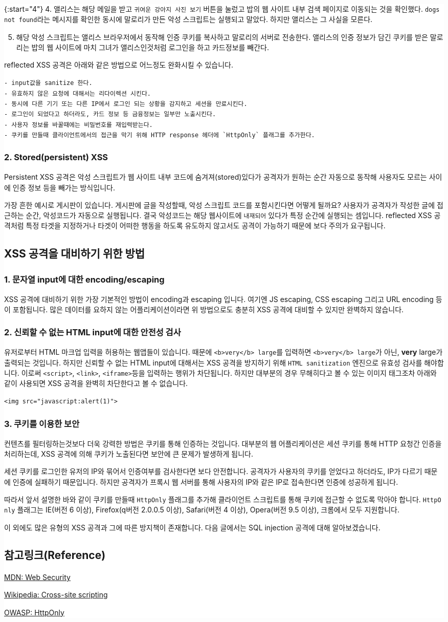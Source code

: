 {:start="4"}
4. 앨리스는 해당 메일을 받고 `귀여운 강아지 사진 보기` 버튼을 눌렀고 밥의 웹 사이트 내부 검색 페이지로 이동되는 것을 확인했다. `dogs not found`라는 메시지를 확인한 동시에 말로리가 만든 악성 스크립트는 실행되고 말았다. 하지만 앨리스는 그 사실을 모른다. 

5. 해당 악성 스크립트는 앨리스 브라우저에서 동작해 인증 쿠키를 복사하고 말로리의 서버로 전송한다. 앨리스의 인증 정보가 담긴 쿠키를 받은 말로리는 밥의 웹 사이트에 마치 그녀가 앨리스인것처럼 로그인을 하고 카드정보를 빼간다. 

reflected XSS 공격은 아래와 같은 방법으로 어느정도 완화시킬 수 있습니다.

```
- input값을 sanitize 한다.
- 유효하지 않은 요청에 대해서는 리다이렉션 시킨다.
- 동시에 다른 기기 또는 다른 IP에서 로그인 되는 상황을 감지하고 세션을 만료시킨다.
- 로그인이 되었다고 하더라도, 카드 정보 등 금융정보는 일부만 노출시킨다.
- 사용자 정보를 바꿀때에는 비밀번호를 재입력받는다.
- 쿠키를 만들때 클라이언트에서의 접근을 막기 위해 HTTP response 헤더에 `HttpOnly` 플래그를 추가한다.
```


### 2. Stored(persistent) XSS
Persistent XSS 공격은 악성 스크립트가 웹 사이트 내부 코드에 숨겨져(stored)있다가 공격자가 원하는 순간 자동으로 동작해 사용자도 모르는 사이에 인증 정보 등을 빼가는 방식입니다.

가장 흔한 예시로 게시판이 있습니다. 게시판에 글을 작성할때, 악성 스크립트 코드를 포함시킨다면 어떻게 될까요? 사용자가 공격자가 작성한 글에 접근하는 순간, 악성코드가 자동으로 실행됩니다. 결국 악성코드는 해당 웹사이트에 `내재되어` 있다가 특정 순간에 실행되는 셈입니다. reflected XSS 공격처럼 특정 타겟을 지정하거나 타겟이 어떠한 행동을 하도록 유도하지 않고서도 공격이 가능하기 때문에 보다 주의가 요구됩니다.


## XSS 공격을 대비하기 위한 방법
### 1. 문자열 input에 대한 encoding/escaping
XSS 공격에 대비하기 위한 가장 기본적인 방법이 encoding과 escaping 입니다. 여기엔 JS escaping, CSS escaping 그리고 URL encoding 등이 포함됩니다. 많은 데이터를 요하지 않는 어플리케이션이라면 위 방법으로도 충분히 XSS 공격에 대비할 수 있지만 완벽하지 않습니다.

### 2. 신뢰할 수 없는 HTML input에 대한 안전성 검사
유저로부터 HTML 마크업 입력을 허용하는 웹앱들이 있습니다. 때문에 `<b>very</b> large`를 입력하면 `<b>very</b> large`가 아닌, <b>very</b> large가 출력되는 것입니다. 하지만 신뢰할 수 없는 HTML input에 대해서는 XSS 공격을 방지하기 위해 `HTML sanitization` 엔진으로 유효성 검사를 해야합니다. 이로써 `<script>`, `<link>`, `<iframe>`등을 입력하는 행위가 차단됩니다. 하지만 대부분의 경우 무해히다고 볼 수 있는 이미지 태그조차 아래와 같이 사용되면 XSS 공격을 완벽히 차단한다고 볼 수 없습니다.

```<img src="javascript:alert(1)">```

### 3. 쿠키를 이용한 보안
컨텐츠를 필터링하는것보다 더욱 강력한 방법은 쿠키를 통해 인증하는 것입니다. 대부분의 웹 어플리케이션은 세션 쿠키를 통해 HTTP 요청간 인증을 처리하는데, XSS 공격에 의해 쿠키가 노출된다면 보안에 큰 문제가 발생하게 됩니다.

세션 쿠키를 로그인한 유저의 IP와 묶어서 인증여부를 검사한다면 보다 안전합니다. 공격자가 사용자의 쿠키를 얻었다고 하더라도, IP가 다르기 때문에 인증에 실패하기 때문입니다. 하지만 공격자가 프록시 웹 서버를 통해 사용자의 IP와 같은 IP로 접속한다면 인증에 성공하게 됩니다.

따라서 앞서 설명한 바와 같이 쿠키를 만들때 `HttpOnly` 플래그를 추가해 클라이언트 스크립트를 통해 쿠키에 접근할 수 없도록 막아야 합니다. `HttpOnly` 플래그는 IE(버전 6 이상), Firefox(q버전 2.0.0.5 이상), Safari(버전 4 이상), Opera(버전 9.5 이상), 크롬에서 모두 지원합니다.

이 외에도 많은 유형의 XSS 공격과 그에 따른 방지책이 존재합니다. 다음 글에서는 SQL injection 공격에 대해 알아보겠습니다.

## 참고링크(Reference)
<a href="https://developer.mozilla.org/en-US/docs/Learn/Server-side/First_steps/Website_security" target="_blank">MDN: Web Security</a>

<a href="https://en.wikipedia.org/wiki/Cross-site_scripting" target="_blank">Wikipedia: Cross-site scripting</a>

<a href="https://www.owasp.org/index.php/HttpOnly" target="_blank">OWASP: HttpOnly</a>